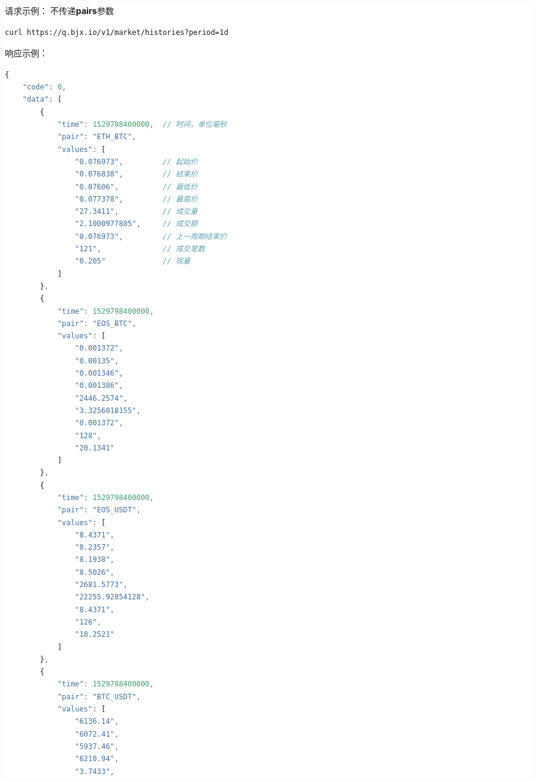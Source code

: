 请求示例：
不传递**pairs**参数
``` text
curl https://q.bjx.io/v1/market/histories?period=1d
```

响应示例：
``` javascript
{
    "code": 0,
    "data": [
        {
            "time": 1529798400000,  // 时间，单位毫秒
            "pair": "ETH_BTC",
            "values": [
                "0.076973",         // 起始价
                "0.076838",         // 结束价
                "0.07606",          // 最低价
                "0.077378",         // 最高价
                "27.3411",          // 成交量
                "2.1000977805",     // 成交额
                "0.076973",         // 上一周期结束价
                "121",              // 成交笔数
                "0.205"             // 现量
            ]
        },
        {
            "time": 1529798400000,
            "pair": "EOS_BTC",
            "values": [
                "0.001372",
                "0.00135",
                "0.001346",
                "0.001386",
                "2446.2574",
                "3.3256018155",
                "0.001372",
                "128",
                "20.1341"
            ]
        },
        {
            "time": 1529798400000,
            "pair": "EOS_USDT",
            "values": [
                "8.4371",
                "8.2357",
                "8.1938",
                "8.5026",
                "2681.5773",
                "22255.92854128",
                "8.4371",
                "126",
                "18.2521"
            ]
        },
        {
            "time": 1529798400000,
            "pair": "BTC_USDT",
            "values": [
                "6136.14",
                "6072.41",
                "5937.46",
                "6210.94",
                "3.7433",
```